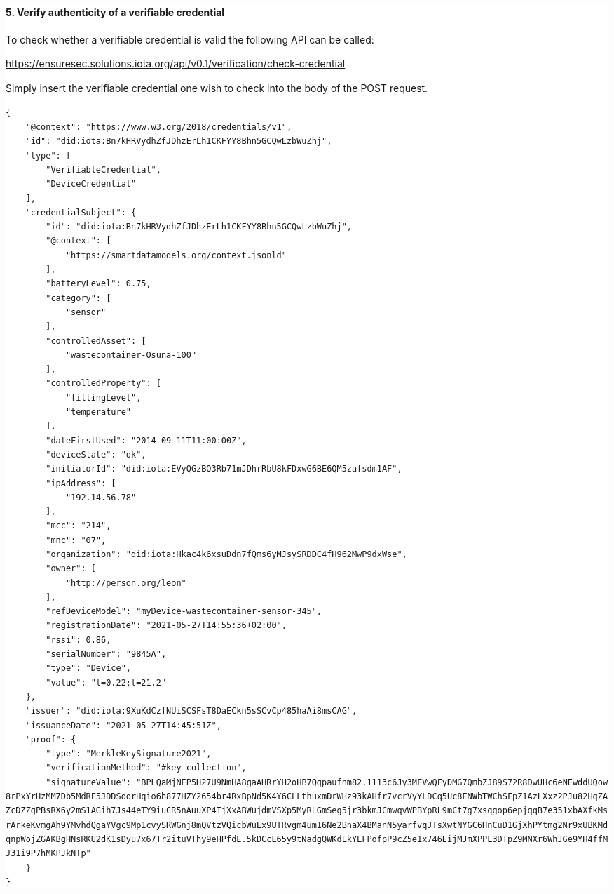 
#### 5. Verify authenticity of a verifiable credential

To check whether a verifiable credential is valid the following API can be called:

https://ensuresec.solutions.iota.org/api/v0.1/verification/check-credential

Simply insert the verifiable credential one wish to check into the body of the POST request.

```
{
    "@context": "https://www.w3.org/2018/credentials/v1",
    "id": "did:iota:Bn7kHRVydhZfJDhzErLh1CKFYY8Bhn5GCQwLzbWuZhj",
    "type": [
        "VerifiableCredential",
        "DeviceCredential"
    ],
    "credentialSubject": {
        "id": "did:iota:Bn7kHRVydhZfJDhzErLh1CKFYY8Bhn5GCQwLzbWuZhj",
        "@context": [
            "https://smartdatamodels.org/context.jsonld"
        ],
        "batteryLevel": 0.75,
        "category": [
            "sensor"
        ],
        "controlledAsset": [
            "wastecontainer-Osuna-100"
        ],
        "controlledProperty": [
            "fillingLevel",
            "temperature"
        ],
        "dateFirstUsed": "2014-09-11T11:00:00Z",
        "deviceState": "ok",
        "initiatorId": "did:iota:EVyQGzBQ3Rb71mJDhrRbU8kFDxwG6BE6QM5zafsdm1AF",
        "ipAddress": [
            "192.14.56.78"
        ],
        "mcc": "214",
        "mnc": "07",
        "organization": "did:iota:Hkac4k6xsuDdn7fQms6yMJsySRDDC4fH962MwP9dxWse",
        "owner": [
            "http://person.org/leon"
        ],
        "refDeviceModel": "myDevice-wastecontainer-sensor-345",
        "registrationDate": "2021-05-27T14:55:36+02:00",
        "rssi": 0.86,
        "serialNumber": "9845A",
        "type": "Device",
        "value": "l=0.22;t=21.2"
    },
    "issuer": "did:iota:9XuKdCzfNUiSCSFsT8DaECkn5sSCvCp485haAi8msCAG",
    "issuanceDate": "2021-05-27T14:45:51Z",
    "proof": {
        "type": "MerkleKeySignature2021",
        "verificationMethod": "#key-collection",
        "signatureValue": "BPLQaMjNEP5H27U9NmHA8gaAHRrYH2oHB7Qgpaufnm82.1113c6Jy3MFVwQFyDMG7QmbZJ89S72R8DwUHc6eNEwddUQow8rPxYrHzMM7Db5MdRF5JDDSoorHqio6h877HZY2654br4RxBpNd5K4Y6CLLthuxmDrWHz93kAHfr7vcrVyYLDCq5Uc8ENWbTWChSFpZ1AzLXxz2PJu82HqZAZcDZZgPBsRX6y2mS1AGih7Js44eTY9iuCR5nAuuXP4TjXxABWujdmVSXp5MyRLGmSeg5jr3bkmJCmwqvWPBYpRL9mCt7g7xsqgop6epjqqB7e351xbAXfkMsrArkeKvmgAh9YMvhdQgaYVgc9Mp1cvySRWGnj8mQVtzVQicbWuEx9UTRvgm4um16Ne2BnaX4BManN5yarfvqJTsXwtNYGC6HnCuD1GjXhPYtmg2Nr9xUBKMdqnpWojZGAKBgHNsRKU2dK1sDyu7x67Tr2ituVThy9eHPfdE.5kDCcE65y9tNadgQWKdLkYLFPofpP9cZ5e1x746EijMJmXPPL3DTpZ9MNXr6WhJGe9YH4ffMJ31i9P7hMKPJkNTp"
    }
}
```